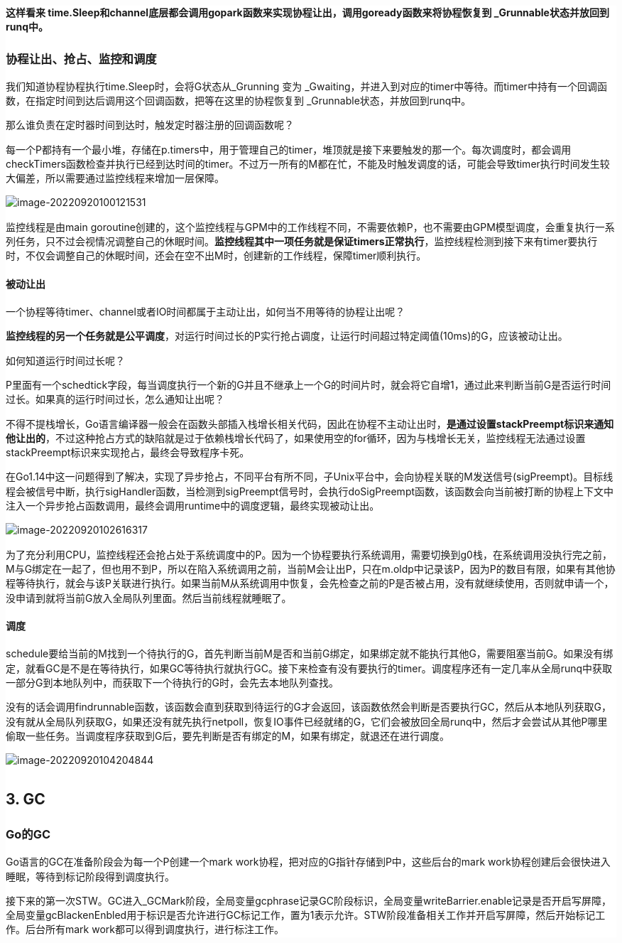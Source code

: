 **这样看来 time.Sleep和channel底层都会调用gopark函数来实现协程让出，调用goready函数来将协程恢复到 _Grunnable状态并放回到runq中。**

### 协程让出、抢占、监控和调度

我们知道协程协程执行time.Sleep时，会将G状态从_Grunning 变为 _Gwaiting，并进入到对应的timer中等待。而timer中持有一个回调函数，在指定时间到达后调用这个回调函数，把等在这里的协程恢复到 _Grunnable状态，并放回到runq中。

那么谁负责在定时器时间到达时，触发定时器注册的回调函数呢？

每一个P都持有一个最小堆，存储在p.timers中，用于管理自己的timer，堆顶就是接下来要触发的那一个。每次调度时，都会调用checkTimers函数检查并执行已经到达时间的timer。不过万一所有的M都在忙，不能及时触发调度的话，可能会导致timer执行时间发生较大偏差，所以需要通过监控线程来增加一层保障。

![image-20220920100121531](https://narcissusblog-img.oss-cn-beijing.aliyuncs.com/uPic/file-2022-09/image-20220920100121531.png)

监控线程是由main goroutine创建的，这个监控线程与GPM中的工作线程不同，不需要依赖P，也不需要由GPM模型调度，会重复执行一系列任务，只不过会视情况调整自己的休眠时间。**监控线程其中一项任务就是保证timers正常执行**，监控线程检测到接下来有timer要执行时，不仅会调整自己的休眠时间，还会在空不出M时，创建新的工作线程，保障timer顺利执行。

#### 被动让出

一个协程等待timer、channel或者IO时间都属于主动让出，如何当不用等待的协程让出呢？

**监控线程的另一个任务就是公平调度**，对运行时间过长的P实行抢占调度，让运行时间超过特定阈值(10ms)的G，应该被动让出。

如何知道运行时间过长呢？

P里面有一个schedtick字段，每当调度执行一个新的G并且不继承上一个G的时间片时，就会将它自增1，通过此来判断当前G是否运行时间过长。如果真的运行时间过长，怎么通知让出呢？

不得不提栈增长，Go语言编译器一般会在函数头部插入栈增长相关代码，因此在协程不主动让出时，**是通过设置stackPreempt标识来通知他让出的**，不过这种抢占方式的缺陷就是过于依赖栈增长代码了，如果使用空的for循环，因为与栈增长无关，监控线程无法通过设置stackPreempt标识来实现抢占，最终会导致程序卡死。

在Go1.14中这一问题得到了解决，实现了异步抢占，不同平台有所不同，子Unix平台中，会向协程关联的M发送信号(sigPreempt)。目标线程会被信号中断，执行sigHandler函数，当检测到sigPreempt信号时，会执行doSigPreempt函数，该函数会向当前被打断的协程上下文中注入一个异步抢占函数调用，最终会调用runtime中的调度逻辑，最终实现被动让出。

![image-20220920102616317](https://narcissusblog-img.oss-cn-beijing.aliyuncs.com/uPic/file-2022-09/image-20220920102616317.png)

为了充分利用CPU，监控线程还会抢占处于系统调度中的P。因为一个协程要执行系统调用，需要切换到g0栈，在系统调用没执行完之前，M与G绑定在一起了，但也用不到P，所以在陷入系统调用之前，当前M会让出P，只在m.oldp中记录该P，因为P的数目有限，如果有其他协程等待执行，就会与该P关联进行执行。如果当前M从系统调用中恢复，会先检查之前的P是否被占用，没有就继续使用，否则就申请一个，没申请到就将当前G放入全局队列里面。然后当前线程就睡眠了。

#### 调度

schedule要给当前的M找到一个待执行的G，首先判断当前M是否和当前G绑定，如果绑定就不能执行其他G，需要阻塞当前G。如果没有绑定，就看GC是不是在等待执行，如果GC等待执行就执行GC。接下来检查有没有要执行的timer。调度程序还有一定几率从全局runq中获取一部分G到本地队列中，而获取下一个待执行的G时，会先去本地队列查找。

​	没有的话会调用findrunnable函数，该函数会直到获取到待运行的G才会返回，该函数依然会判断是否要执行GC，然后从本地队列获取G，没有就从全局队列获取G，如果还没有就先执行netpoll，恢复IO事件已经就绪的G，它们会被放回全局runq中，然后才会尝试从其他P哪里偷取一些任务。当调度程序获取到G后，要先判断是否有绑定的M，如果有绑定，就退还在进行调度。

![image-20220920104204844](https://narcissusblog-img.oss-cn-beijing.aliyuncs.com/uPic/file-2022-09/image-20220920104204844.png)

## 3. GC

###  Go的GC

Go语言的GC在准备阶段会为每一个P创建一个mark work协程，把对应的G指针存储到P中，这些后台的mark work协程创建后会很快进入睡眠，等待到标记阶段得到调度执行。

接下来的第一次STW。GC进入_GCMark阶段，全局变量gcphrase记录GC阶段标识，全局变量writeBarrier.enable记录是否开启写屏障，全局变量gcBlackenEnbled用于标识是否允许进行GC标记工作，置为1表示允许。STW阶段准备相关工作并开启写屏障，然后开始标记工作。后台所有mark work都可以得到调度执行，进行标注工作。

